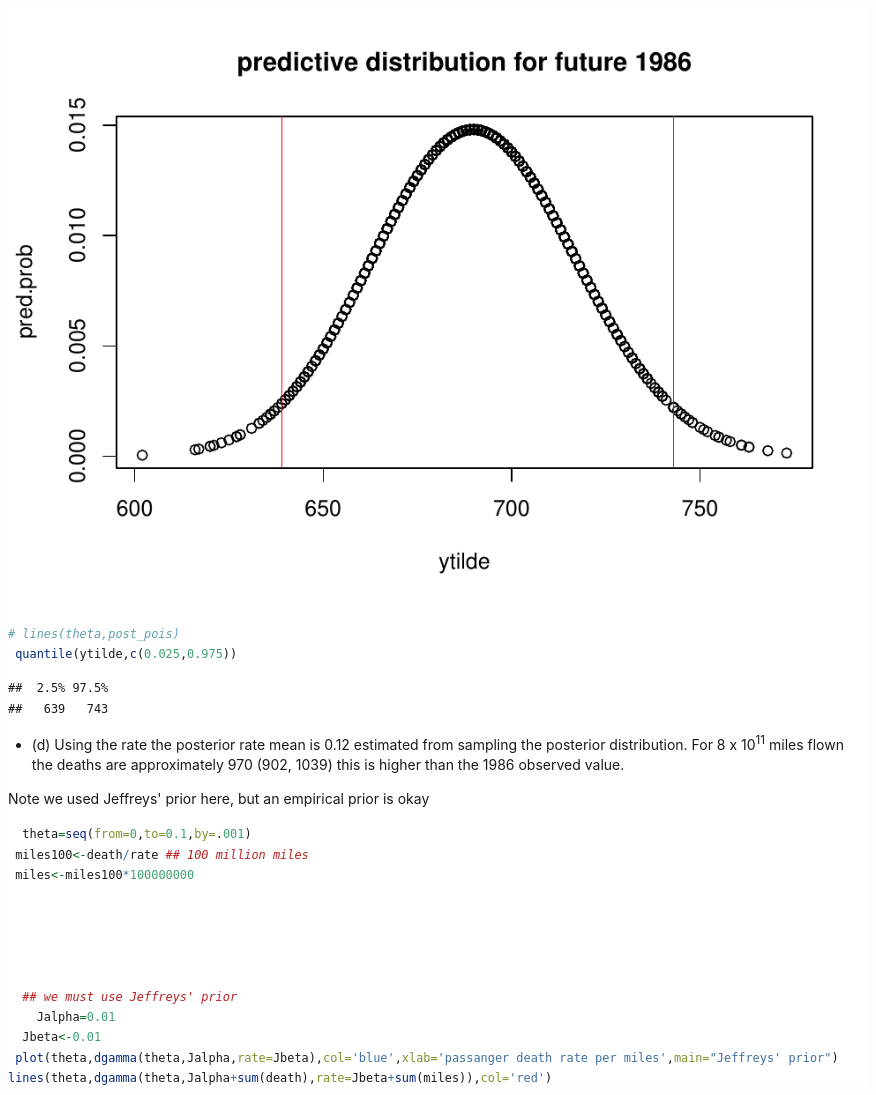 ![](_main_files/figure-latex/unnamed-chunk-26-2.pdf) 

```r
# lines(theta,post_pois)
 quantile(ytilde,c(0.025,0.975))
```

```
##  2.5% 97.5% 
##   639   743
```
- (d) Using the rate the posterior rate mean is 0.12 estimated from sampling the posterior distribution.  For 8 x 10$^11$ miles flown the deaths are approximately 970  (902, 1039) this is higher than the 1986 observed value.


Note we used Jeffreys' prior here, but an empirical prior is okay

```r
  theta=seq(from=0,to=0.1,by=.001)
 miles100<-death/rate ## 100 million miles
 miles<-miles100*100000000

 


   
  ## we must use Jeffreys' prior
    Jalpha=0.01
  Jbeta<-0.01
 plot(theta,dgamma(theta,Jalpha,rate=Jbeta),col='blue',xlab='passanger death rate per miles',main="Jeffreys' prior")
lines(theta,dgamma(theta,Jalpha+sum(death),rate=Jbeta+sum(miles)),col='red')
```
